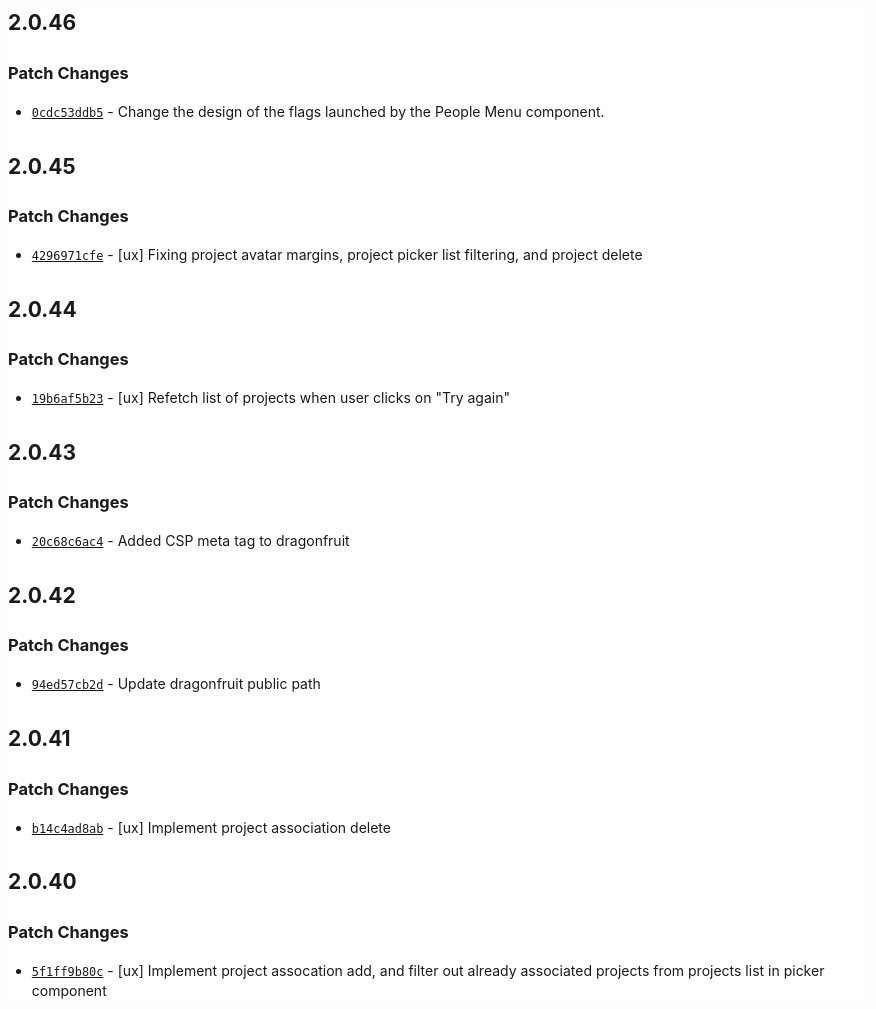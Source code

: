 ## 2.0.46

### Patch Changes

- [`0cdc53ddb5`](https://bitbucket.org/atlassian/atlassian-frontend/commits/0cdc53ddb5) - Change the design of the flags launched by the People Menu component.

## 2.0.45

### Patch Changes

- [`4296971cfe`](https://bitbucket.org/atlassian/atlassian-frontend/commits/4296971cfe) - [ux] Fixing project avatar margins, project picker list filtering, and project delete

## 2.0.44

### Patch Changes

- [`19b6af5b23`](https://bitbucket.org/atlassian/atlassian-frontend/commits/19b6af5b23) - [ux] Refetch list of projects when user clicks on "Try again"

## 2.0.43

### Patch Changes

- [`20c68c6ac4`](https://bitbucket.org/atlassian/atlassian-frontend/commits/20c68c6ac4) - Added CSP meta tag to dragonfruit

## 2.0.42

### Patch Changes

- [`94ed57cb2d`](https://bitbucket.org/atlassian/atlassian-frontend/commits/94ed57cb2d) - Update dragonfruit public path

## 2.0.41

### Patch Changes

- [`b14c4ad8ab`](https://bitbucket.org/atlassian/atlassian-frontend/commits/b14c4ad8ab) - [ux] Implement project association delete

## 2.0.40

### Patch Changes

- [`5f1ff9b80c`](https://bitbucket.org/atlassian/atlassian-frontend/commits/5f1ff9b80c) - [ux] Implement project assocation add, and filter out already associated projects from projects list in picker component
